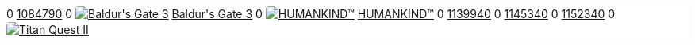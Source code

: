 <td>0</td>
<td></td>
<td></td>
<td></td>
<td></td>
<td></td>
<td></td><tr>
<td></td>
<td><a href="/game/1084790">1084790</a></td>
<td>0</td>
<td></td>
<td></td>
<td></td>
<td></td>
<td></td>
<td></td><tr>
<td><a href="/game/1086940"><img src="https://media.steampowered.com/steamcommunity/public/images/apps/1086940/d866cae7ea1e471fdbc206287111f1b642373bd9.jpg" alt="Baldur's Gate 3" style="width:32px;height:32px;border-radius:4px;" /></a></td>
<td><a href="/game/1086940">Baldur's Gate 3</a></td>
<td>0</td>
<td></td>
<td></td>
<td></td>
<td></td>
<td></td>
<td></td><tr>
<td><a href="/game/1124300"><img src="https://media.steampowered.com/steamcommunity/public/images/apps/1124300/c2d90169b56bc798213b8bcf949d3d5924a2d0a0.jpg" alt="HUMANKIND™" style="width:32px;height:32px;border-radius:4px;" /></a></td>
<td><a href="/game/1124300">HUMANKIND™</a></td>
<td>0</td>
<td></td>
<td></td>
<td></td>
<td></td>
<td></td>
<td></td><tr>
<td></td>
<td><a href="/game/1139940">1139940</a></td>
<td>0</td>
<td></td>
<td></td>
<td></td>
<td></td>
<td></td>
<td></td><tr>
<td></td>
<td><a href="/game/1145340">1145340</a></td>
<td>0</td>
<td></td>
<td></td>
<td></td>
<td></td>
<td></td>
<td></td><tr>
<td></td>
<td><a href="/game/1152340">1152340</a></td>
<td>0</td>
<td></td>
<td></td>
<td></td>
<td></td>
<td></td>
<td></td><tr>
<td><a href="/game/1154030"><img src="https://media.steampowered.com/steamcommunity/public/images/apps/1154030/6ee1578894b8cb810ce9146d7d45d586fa2e2f04.jpg" alt="Titan Quest II" style="width:32px;height:32px;border-radius:4px;" /></a></td>